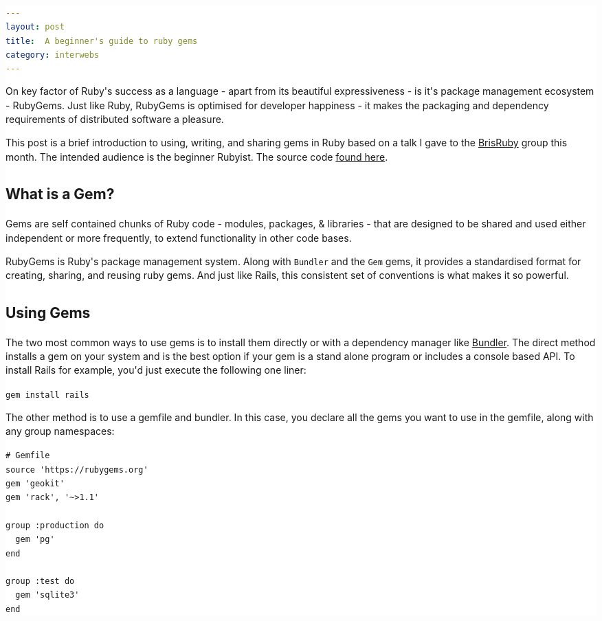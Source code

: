 ```yaml
---
layout: post
title:  A beginner's guide to ruby gems
category: interwebs
---
```


On key factor of Ruby's success as a language - apart from its beautiful expressiveness - is it's package management ecosystem - RubyGems.  Just like Ruby, RubyGems is optimised for developer happiness - it makes the packaging and dependency requirements of distributed software a pleasure.

This post is a brief introduction to using, writing, and sharing gems in Ruby based on a talk I gave to the [BrisRuby][br] group this month.  The intended audience is the beginner Rubyist.  The source code [found here][ify].

[br]: http://www.meetup.com/Brisruby/
[ify]: https://github.com/davekinkead/ify


## What is a Gem?

Gems are self contained chunks of Ruby code - modules, packages, & libraries - that are designed to be shared and used either independent or more frequently, to extend functionality in other code bases.

RubyGems is Ruby's package management system.  Along with `Bundler` and the `Gem` gems, it provides a standardised format for creating, sharing, and reusing ruby gems.  And just like Rails, this consistent set of conventions is what makes it so powerful.


## Using Gems

The two most common ways to use gems is to install them directly or with a dependency manager like [Bundler][bundler].  The direct method installs a gem on your system and is the best option if your gem is a stand alone program or includes a console based API. To install Rails for example, you'd just execute the following one liner:

[bundler]: http://bundler.io/


    gem install rails


The other method is to use a gemfile and bundler.  In this case, you declare all the gems you want to use in the gemfile, along with any group namespaces:


    # Gemfile
    source 'https://rubygems.org'
    gem 'geokit'
    gem 'rack', '~>1.1'

    group :production do
      gem 'pg'
    end

    group :test do
      gem 'sqlite3'
    end


[rt]: https://www.ruby-toolbox.com/
[rg]: https://rubygems.org/
[hd]: https://github.com/LifebookerInc/hash_dealer
[texticle]: http://texticle.github.io/texticle/
[clitt]: https://github.com/francois/clitt
[rdd]: http://tom.preston-werner.com/2010/08/23/readme-driven-development.html